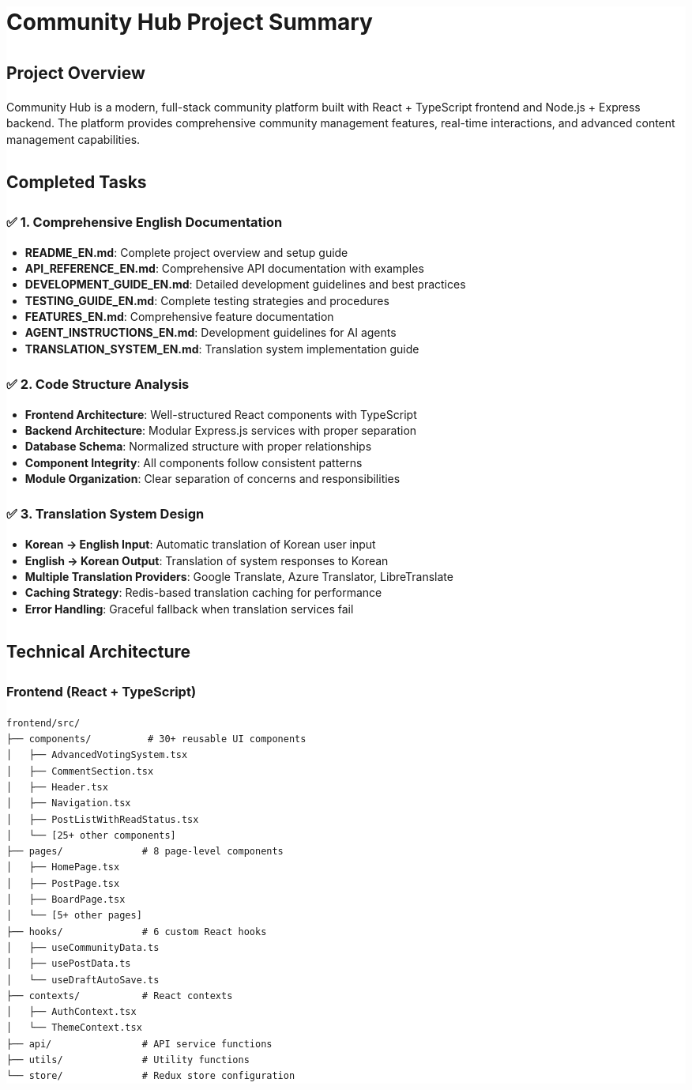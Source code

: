 # Community Hub Project Summary

## Project Overview

Community Hub is a modern, full-stack community platform built with React + TypeScript frontend and Node.js + Express backend. The platform provides comprehensive community management features, real-time interactions, and advanced content management capabilities.

## Completed Tasks

### ✅ 1. Comprehensive English Documentation
- **README_EN.md**: Complete project overview and setup guide
- **API_REFERENCE_EN.md**: Comprehensive API documentation with examples
- **DEVELOPMENT_GUIDE_EN.md**: Detailed development guidelines and best practices
- **TESTING_GUIDE_EN.md**: Complete testing strategies and procedures
- **FEATURES_EN.md**: Comprehensive feature documentation
- **AGENT_INSTRUCTIONS_EN.md**: Development guidelines for AI agents
- **TRANSLATION_SYSTEM_EN.md**: Translation system implementation guide

### ✅ 2. Code Structure Analysis
- **Frontend Architecture**: Well-structured React components with TypeScript
- **Backend Architecture**: Modular Express.js services with proper separation
- **Database Schema**: Normalized structure with proper relationships
- **Component Integrity**: All components follow consistent patterns
- **Module Organization**: Clear separation of concerns and responsibilities

### ✅ 3. Translation System Design
- **Korean → English Input**: Automatic translation of Korean user input
- **English → Korean Output**: Translation of system responses to Korean
- **Multiple Translation Providers**: Google Translate, Azure Translator, LibreTranslate
- **Caching Strategy**: Redis-based translation caching for performance
- **Error Handling**: Graceful fallback when translation services fail

## Technical Architecture

### Frontend (React + TypeScript)
```
frontend/src/
├── components/          # 30+ reusable UI components
│   ├── AdvancedVotingSystem.tsx
│   ├── CommentSection.tsx
│   ├── Header.tsx
│   ├── Navigation.tsx
│   ├── PostListWithReadStatus.tsx
│   └── [25+ other components]
├── pages/              # 8 page-level components
│   ├── HomePage.tsx
│   ├── PostPage.tsx
│   ├── BoardPage.tsx
│   └── [5+ other pages]
├── hooks/              # 6 custom React hooks
│   ├── useCommunityData.ts
│   ├── usePostData.ts
│   └── useDraftAutoSave.ts
├── contexts/           # React contexts
│   ├── AuthContext.tsx
│   └── ThemeContext.tsx
├── api/                # API service functions
├── utils/              # Utility functions
└── store/              # Redux store configuration
```
